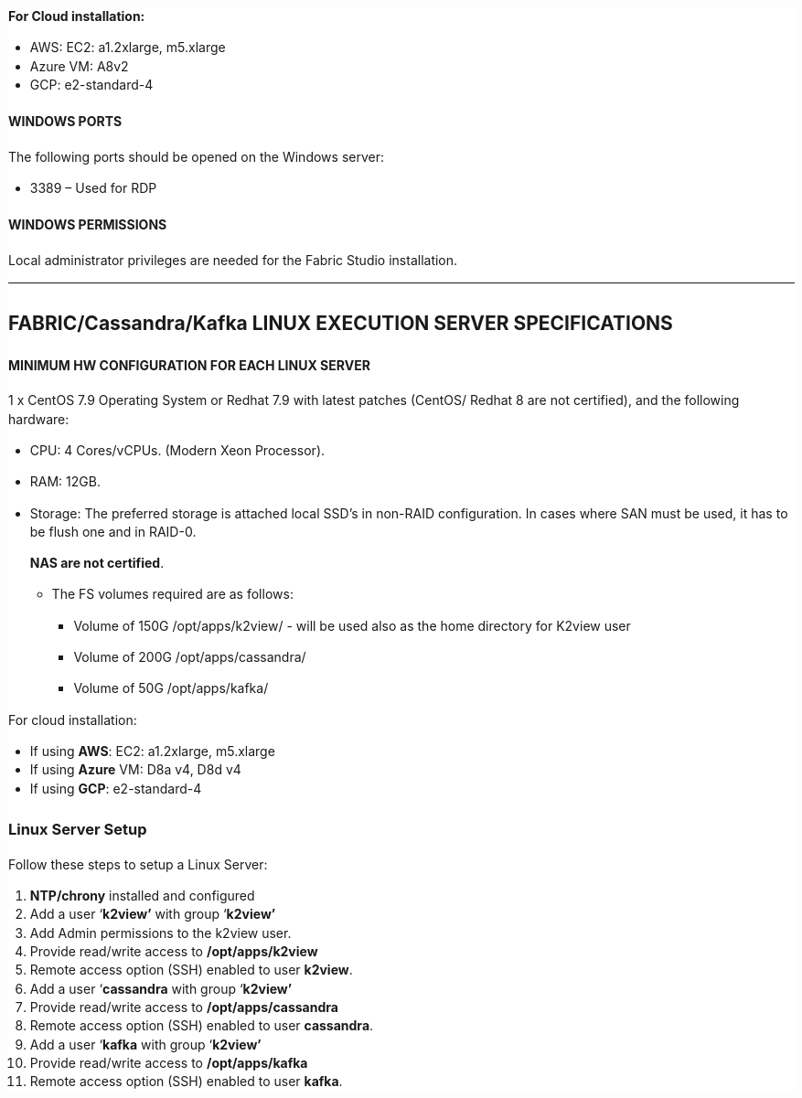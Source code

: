 **For Cloud installation:** 

- AWS: EC2: a1.2xlarge, m5.xlarge
- Azure VM: A8v2 
- GCP: e2-standard-4

#### **WINDOWS PORTS** 

The following ports should be opened on the Windows server: 

- 3389 – Used for RDP 

####  **WINDOWS PERMISSIONS** 

Local administrator privileges are needed for the Fabric Studio installation.

------

## FABRIC/Cassandra/Kafka LINUX EXECUTION SERVER SPECIFICATIONS

#### MINIMUM HW CONFIGURATION FOR EACH LINUX SERVER 

1 x CentOS 7.9 Operating System or Redhat 7.9 with latest patches (CentOS/ Redhat 8 are not certified), and the following hardware:

- CPU: 4 Cores/vCPUs. (Modern Xeon Processor). 

- RAM: 12GB. 

- Storage: The preferred storage is attached local SSD’s in non-RAID configuration. In cases where SAN must be used, it has to be flush one and in RAID-0. 

  **NAS are not certified**.

  - The FS volumes required are as follows: 

    - Volume of 150G /opt/apps/k2view/ - will be used also as the home directory for K2view user 

    - Volume of 200G /opt/apps/cassandra/ 

    - Volume of 50G /opt/apps/kafka/  

For cloud installation: 

- If using **AWS**: EC2: a1.2xlarge, m5.xlarge
- If using **Azure** VM: D8a v4, D8d v4
- If using **GCP**: e2-standard-4

###  Linux Server Setup

Follow these steps to setup a Linux Server:

1. **NTP/chrony** installed and configured
2. Add a user ‘**k2view’** with group ‘**k2view’**
3. Add Admin permissions to the k2view user.
4. Provide read/write access to **/opt/apps/k2view**
5. Remote access option (SSH) enabled to user **k2view**.
6. Add a user ‘**cassandra** with group ‘**k2view’**
7. Provide read/write access to **/opt/apps/cassandra**
8. Remote access option (SSH) enabled to user **cassandra**.
9. Add a user ‘**kafka** with group ‘**k2view’**
10. Provide read/write access to **/opt/apps/kafka**
11. Remote access option (SSH) enabled to user **kafka**.
